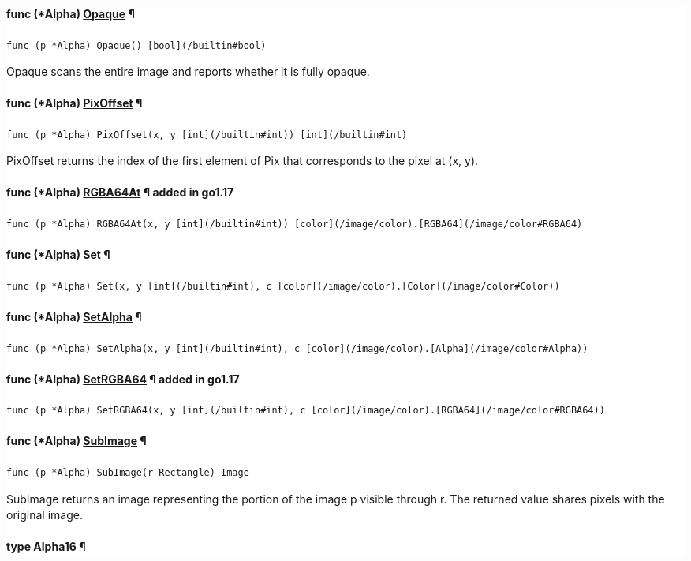 ####  func (*Alpha) [Opaque](https://cs.opensource.google/go/go/+/go1.24.5:src/image/image.go;l=705) ¶

    
    
    func (p *Alpha) Opaque() [bool](/builtin#bool)

Opaque scans the entire image and reports whether it is fully opaque. 

####  func (*Alpha) [PixOffset](https://cs.opensource.google/go/go/+/go1.24.5:src/image/image.go;l=658) ¶

    
    
    func (p *Alpha) PixOffset(x, y [int](/builtin#int)) [int](/builtin#int)

PixOffset returns the index of the first element of Pix that corresponds to the pixel at (x, y). 

####  func (*Alpha) [RGBA64At](https://cs.opensource.google/go/go/+/go1.24.5:src/image/image.go;l=642) ¶ added in go1.17

    
    
    func (p *Alpha) RGBA64At(x, y [int](/builtin#int)) [color](/image/color).[RGBA64](/image/color#RGBA64)

####  func (*Alpha) [Set](https://cs.opensource.google/go/go/+/go1.24.5:src/image/image.go;l=662) ¶

    
    
    func (p *Alpha) Set(x, y [int](/builtin#int), c [color](/image/color).[Color](/image/color#Color))

####  func (*Alpha) [SetAlpha](https://cs.opensource.google/go/go/+/go1.24.5:src/image/image.go;l=678) ¶

    
    
    func (p *Alpha) SetAlpha(x, y [int](/builtin#int), c [color](/image/color).[Alpha](/image/color#Alpha))

####  func (*Alpha) [SetRGBA64](https://cs.opensource.google/go/go/+/go1.24.5:src/image/image.go;l=670) ¶ added in go1.17

    
    
    func (p *Alpha) SetRGBA64(x, y [int](/builtin#int), c [color](/image/color).[RGBA64](/image/color#RGBA64))

####  func (*Alpha) [SubImage](https://cs.opensource.google/go/go/+/go1.24.5:src/image/image.go;l=688) ¶

    
    
    func (p *Alpha) SubImage(r Rectangle) Image

SubImage returns an image representing the portion of the image p visible through r. The returned value shares pixels with the original image. 

####  type [Alpha16](https://cs.opensource.google/go/go/+/go1.24.5:src/image/image.go;l=732) ¶
